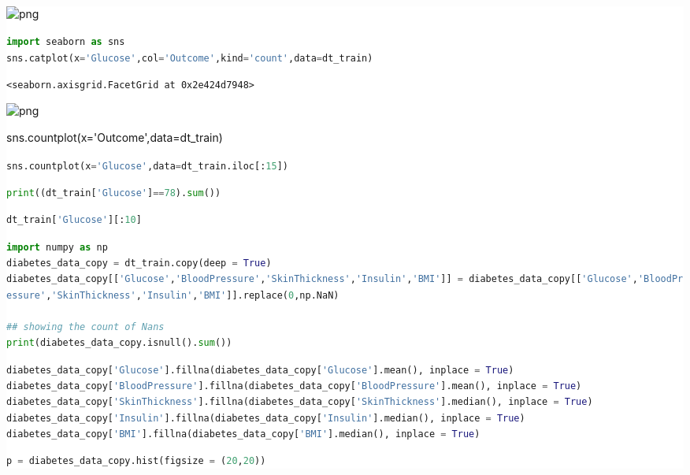 

![png](output_4_1.png)



```python
import seaborn as sns
sns.catplot(x='Glucose',col='Outcome',kind='count',data=dt_train)
```




    <seaborn.axisgrid.FacetGrid at 0x2e424d7948>




![png](output_5_1.png)

sns.countplot(x='Outcome',data=dt_train)

```python
sns.countplot(x='Glucose',data=dt_train.iloc[:15])
```


```python
print((dt_train['Glucose']==78).sum())
```


```python
dt_train['Glucose'][:10]
```


```python
import numpy as np
diabetes_data_copy = dt_train.copy(deep = True)
diabetes_data_copy[['Glucose','BloodPressure','SkinThickness','Insulin','BMI']] = diabetes_data_copy[['Glucose','BloodPressure','SkinThickness','Insulin','BMI']].replace(0,np.NaN)

## showing the count of Nans
print(diabetes_data_copy.isnull().sum())
```


```python
diabetes_data_copy['Glucose'].fillna(diabetes_data_copy['Glucose'].mean(), inplace = True)
diabetes_data_copy['BloodPressure'].fillna(diabetes_data_copy['BloodPressure'].mean(), inplace = True)
diabetes_data_copy['SkinThickness'].fillna(diabetes_data_copy['SkinThickness'].median(), inplace = True)
diabetes_data_copy['Insulin'].fillna(diabetes_data_copy['Insulin'].median(), inplace = True)
diabetes_data_copy['BMI'].fillna(diabetes_data_copy['BMI'].median(), inplace = True)
```


```python
p = diabetes_data_copy.hist(figsize = (20,20))
```

